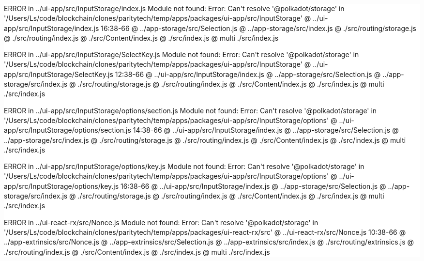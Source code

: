 ERROR in ../ui-app/src/InputStorage/index.js
Module not found: Error: Can't resolve '@polkadot/storage' in '/Users/Ls/code/blockchain/clones/paritytech/temp/apps/packages/ui-app/src/InputStorage'
 @ ../ui-app/src/InputStorage/index.js 16:38-66
 @ ../app-storage/src/Selection.js
 @ ../app-storage/src/index.js
 @ ./src/routing/storage.js
 @ ./src/routing/index.js
 @ ./src/Content/index.js
 @ ./src/index.js
 @ multi ./src/index.js

ERROR in ../ui-app/src/InputStorage/SelectKey.js
Module not found: Error: Can't resolve '@polkadot/storage' in '/Users/Ls/code/blockchain/clones/paritytech/temp/apps/packages/ui-app/src/InputStorage'
 @ ../ui-app/src/InputStorage/SelectKey.js 12:38-66
 @ ../ui-app/src/InputStorage/index.js
 @ ../app-storage/src/Selection.js
 @ ../app-storage/src/index.js
 @ ./src/routing/storage.js
 @ ./src/routing/index.js
 @ ./src/Content/index.js
 @ ./src/index.js
 @ multi ./src/index.js

ERROR in ../ui-app/src/InputStorage/options/section.js
Module not found: Error: Can't resolve '@polkadot/storage' in '/Users/Ls/code/blockchain/clones/paritytech/temp/apps/packages/ui-app/src/InputStorage/options'
 @ ../ui-app/src/InputStorage/options/section.js 14:38-66
 @ ../ui-app/src/InputStorage/index.js
 @ ../app-storage/src/Selection.js
 @ ../app-storage/src/index.js
 @ ./src/routing/storage.js
 @ ./src/routing/index.js
 @ ./src/Content/index.js
 @ ./src/index.js
 @ multi ./src/index.js

ERROR in ../ui-app/src/InputStorage/options/key.js
Module not found: Error: Can't resolve '@polkadot/storage' in '/Users/Ls/code/blockchain/clones/paritytech/temp/apps/packages/ui-app/src/InputStorage/options'
 @ ../ui-app/src/InputStorage/options/key.js 16:38-66
 @ ../ui-app/src/InputStorage/index.js
 @ ../app-storage/src/Selection.js
 @ ../app-storage/src/index.js
 @ ./src/routing/storage.js
 @ ./src/routing/index.js
 @ ./src/Content/index.js
 @ ./src/index.js
 @ multi ./src/index.js

ERROR in ../ui-react-rx/src/Nonce.js
Module not found: Error: Can't resolve '@polkadot/storage' in '/Users/Ls/code/blockchain/clones/paritytech/temp/apps/packages/ui-react-rx/src'
 @ ../ui-react-rx/src/Nonce.js 10:38-66
 @ ../app-extrinsics/src/Nonce.js
 @ ../app-extrinsics/src/Selection.js
 @ ../app-extrinsics/src/index.js
 @ ./src/routing/extrinsics.js
 @ ./src/routing/index.js
 @ ./src/Content/index.js
 @ ./src/index.js
 @ multi ./src/index.js
